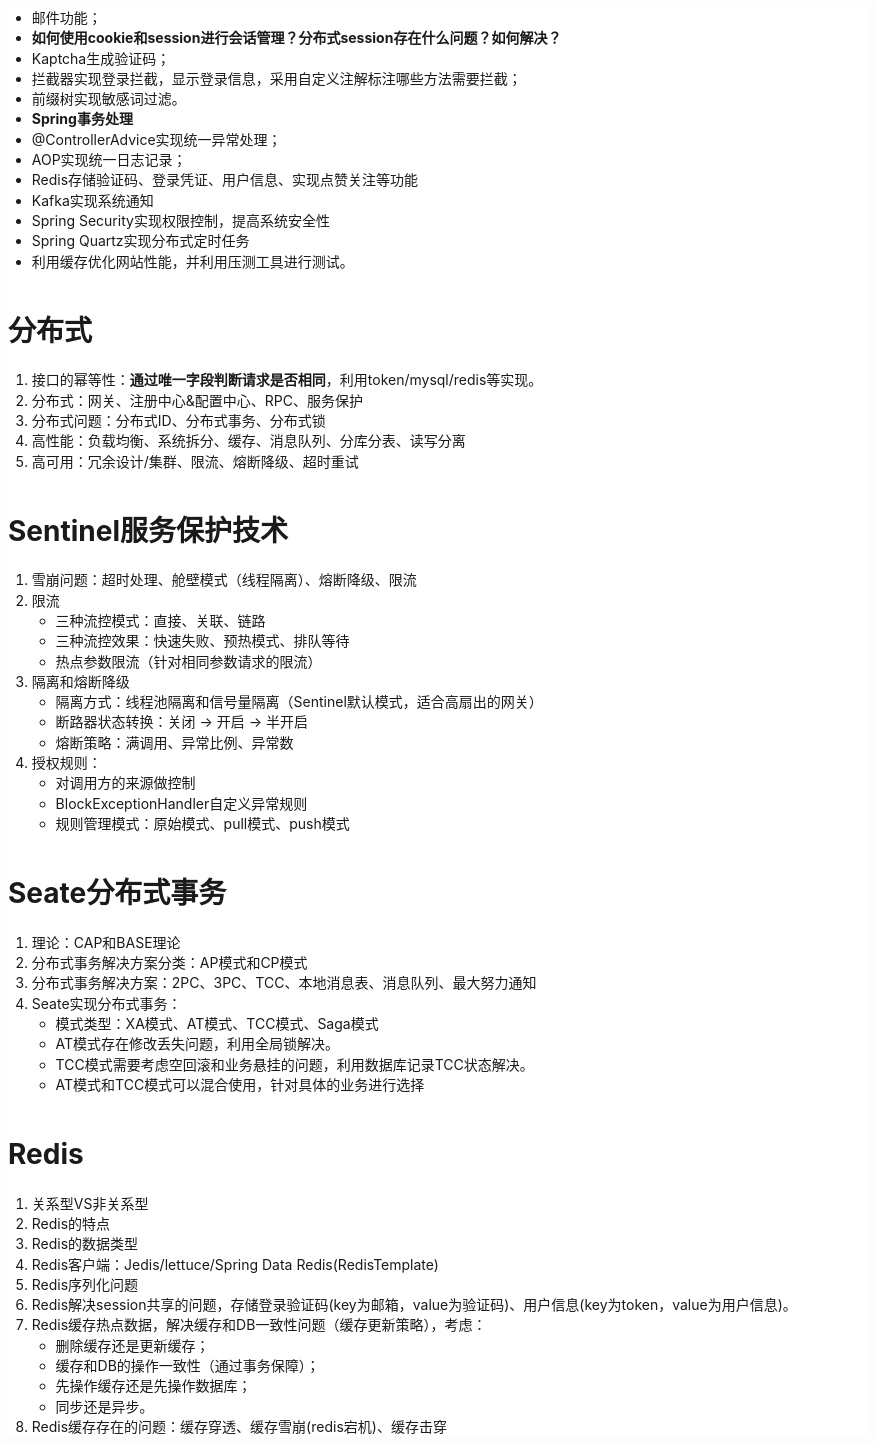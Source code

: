    - 邮件功能；
   - **如何使用cookie和session进行会话管理？分布式session存在什么问题？如何解决？**
   - Kaptcha生成验证码；
   - 拦截器实现登录拦截，显示登录信息，采用自定义注解标注哪些方法需要拦截；
   - 前缀树实现敏感词过滤。
   - **Spring事务处理**
   - @ControllerAdvice实现统一异常处理；
   - AOP实现统一日志记录；
   - Redis存储验证码、登录凭证、用户信息、实现点赞关注等功能
   - Kafka实现系统通知
   - Spring Security实现权限控制，提高系统安全性
   - Spring Quartz实现分布式定时任务
   - 利用缓存优化网站性能，并利用压测工具进行测试。

# 分布式
1. 接口的幂等性：**通过唯一字段判断请求是否相同**，利用token/mysql/redis等实现。
2. 分布式：网关、注册中心&配置中心、RPC、服务保护
3. 分布式问题：分布式ID、分布式事务、分布式锁
4. 高性能：负载均衡、系统拆分、缓存、消息队列、分库分表、读写分离
5. 高可用：冗余设计/集群、限流、熔断降级、超时重试

# Sentinel服务保护技术
1. 雪崩问题：超时处理、舱壁模式（线程隔离）、熔断降级、限流
2. 限流
   - 三种流控模式：直接、关联、链路 
   - 三种流控效果：快速失败、预热模式、排队等待
   - 热点参数限流（针对相同参数请求的限流）
3. 隔离和熔断降级
   - 隔离方式：线程池隔离和信号量隔离（Sentinel默认模式，适合高扇出的网关）
   - 断路器状态转换：关闭 → 开启 → 半开启
   - 熔断策略：满调用、异常比例、异常数
4. 授权规则：
   - 对调用方的来源做控制
   - BlockExceptionHandler自定义异常规则
   - 规则管理模式：原始模式、pull模式、push模式

# Seate分布式事务
1. 理论：CAP和BASE理论 
2. 分布式事务解决方案分类：AP模式和CP模式
3. 分布式事务解决方案：2PC、3PC、TCC、本地消息表、消息队列、最大努力通知
4. Seate实现分布式事务：
   - 模式类型：XA模式、AT模式、TCC模式、Saga模式  
   - AT模式存在修改丢失问题，利用全局锁解决。
   - TCC模式需要考虑空回滚和业务悬挂的问题，利用数据库记录TCC状态解决。
   - AT模式和TCC模式可以混合使用，针对具体的业务进行选择

# Redis
1. 关系型VS非关系型
2. Redis的特点
3. Redis的数据类型
4. Redis客户端：Jedis/lettuce/Spring Data Redis(RedisTemplate)
5. Redis序列化问题
6. Redis解决session共享的问题，存储登录验证码(key为邮箱，value为验证码)、用户信息(key为token，value为用户信息)。
7. Redis缓存热点数据，解决缓存和DB一致性问题（缓存更新策略），考虑：
   - 删除缓存还是更新缓存；
   - 缓存和DB的操作一致性（通过事务保障）；
   - 先操作缓存还是先操作数据库；
   - 同步还是异步。
8. Redis缓存存在的问题：缓存穿透、缓存雪崩(redis宕机)、缓存击穿